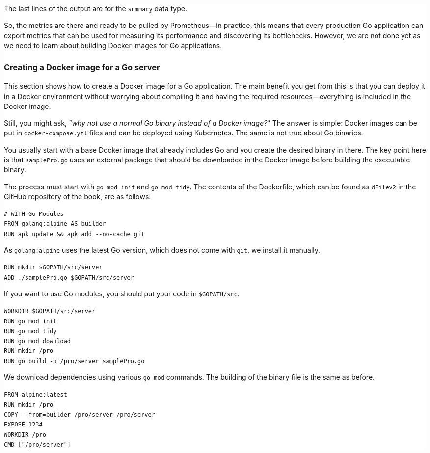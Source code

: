 The last lines of the output are for the `summary` data type.

So, the metrics are there and ready to be pulled by Prometheus—in practice, this means that every production Go application can export metrics that can be used for measuring its performance and discovering its bottlenecks. However, we are not done yet as we need to learn about building Docker images for Go applications.

### Creating a Docker image for a Go server

This section shows how to create a Docker image for a Go application. The main benefit you get from this is that you can deploy it in a Docker environment without worrying about compiling it and having the required resources—everything is included in the Docker image.

Still, you might ask, _"why not use a normal Go binary instead of a Docker image?"_ The answer is simple: Docker images can be put in `docker-compose.yml` files and can be deployed using Kubernetes. The same is not true about Go binaries.

You usually start with a base Docker image that already includes Go and you create the desired binary in there. The key point here is that `samplePro.go` uses an external package that should be downloaded in the Docker image before building the executable binary.

The process must start with `go mod init` and `go mod tidy`. The contents of the Dockerfile, which can be found as `dFilev2` in the GitHub repository of the book, are as follows:

```markup
# WITH Go Modules
FROM golang:alpine AS builder
RUN apk update && apk add --no-cache git
```

As `golang:alpine` uses the latest Go version, which does not come with `git`, we install it manually.

```markup
RUN mkdir $GOPATH/src/server
ADD ./samplePro.go $GOPATH/src/server
```

If you want to use Go modules, you should put your code in `$GOPATH/src`.

```markup
WORKDIR $GOPATH/src/server
RUN go mod init
RUN go mod tidy
RUN go mod download
RUN mkdir /pro
RUN go build -o /pro/server samplePro.go
```

We download dependencies using various `go mod` commands. The building of the binary file is the same as before.

```markup
FROM alpine:latest
RUN mkdir /pro
COPY --from=builder /pro/server /pro/server
EXPOSE 1234
WORKDIR /pro
CMD ["/pro/server"]
```
